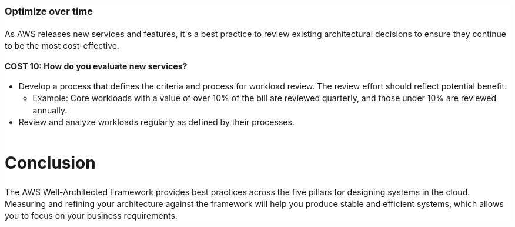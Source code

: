 ### Optimize over time
As AWS releases new services and features, it's a best practice to review existing architectural decisions to ensure they continue to be the most cost-effective.

**COST 10: How do you evaluate new services?**
- Develop a process that defines the criteria and process for workload review. The review effort should reflect potential benefit.
  - Example: Core workloads with a value of over 10% of the bill are reviewed quarterly, and those under 10% are reviewed annually.
- Review and analyze workloads regularly as defined by their processes.

# Conclusion
The AWS Well-Architected Framework provides best practices across the five pillars for designing systems in the cloud. Measuring and refining your architecture against the framework will help you produce stable and efficient systems, which allows you to focus on your business requirements.